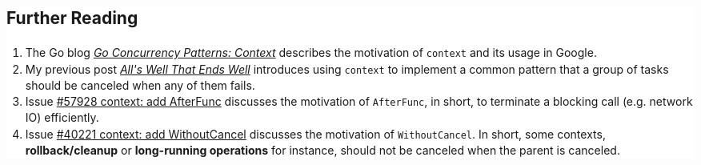 ## Further Reading

1. The Go blog [_Go Concurrency Patterns: Context_](https://go.dev/blog/context) describes the motivation of `context` and its usage in Google.
1. My previous post [_All's Well That Ends Well_](/post/alls-well-that-ends-well/) introduces using `context` to implement a common pattern that a group of tasks should be canceled when any of them fails.
1. Issue [#57928 context: add AfterFunc](https://github.com/golang/go/issues/57928) discusses the motivation of `AfterFunc`, in short, to terminate a blocking call (e.g. network IO) efficiently.
1. Issue [#40221 context: add WithoutCancel](https://github.com/golang/go/issues/40221) discusses the motivation of `WithoutCancel`. In short, some contexts, **rollback/cleanup** or **long-running operations** for instance, should not be canceled when the parent is canceled.

[`Background`]: https://pkg.go.dev/context#Background
[`TODO`]: https://pkg.go.dev/context#TODO
[`WithValue`]: https://pkg.go.dev/context#WithValue
[`WithCancel`]: https://pkg.go.dev/context#WithCancel
[`WithDeadline`]: https://pkg.go.dev/context#WithDeadline
[`WithTimeout`]: https://pkg.go.dev/context#WithTimeout
[`WithCancelCause`]: https://pkg.go.dev/context#WithCancelCause
[`WithDeadlineCause`]: https://pkg.go.dev/context#WithDeadlineCause
[`WithTimeoutCause`]: https://pkg.go.dev/context#WithTimeoutCause
[`WithoutCancel`]: https://pkg.go.dev/context#WithoutCancel
